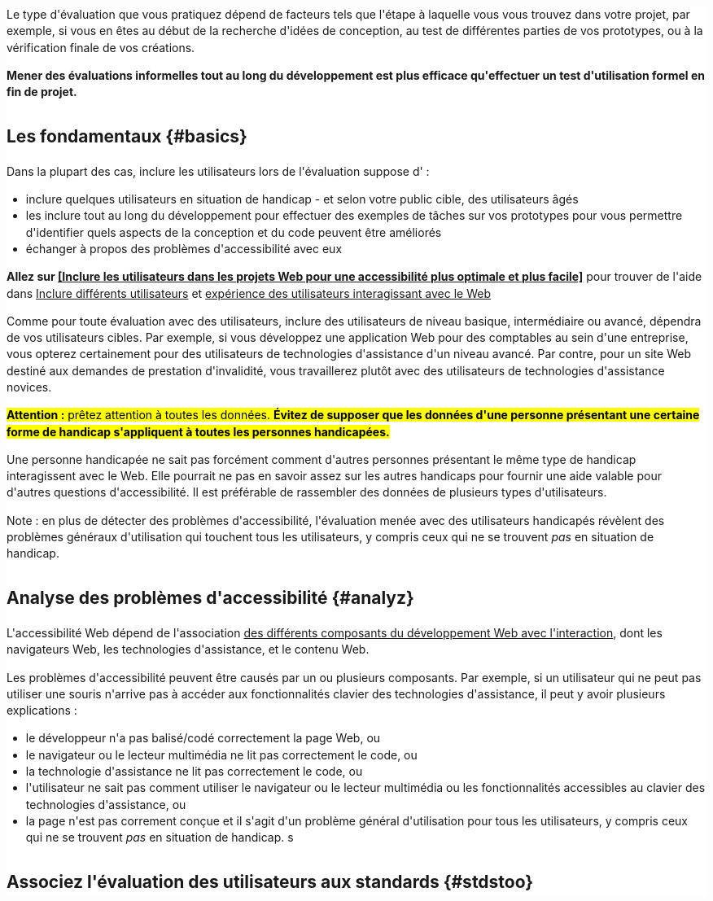 Le type d'évaluation que vous pratiquez dépend de facteurs tels que l'étape à laquelle vous vous trouvez dans votre projet, par exemple, si vous en êtes au début de la recherche d'idées de conception, au test de différentes parties de vos prototypes, ou à la vérification finale de vos créations.

**Mener des évaluations informelles tout au long du développement est plus efficace qu'effectuer un test d'utilisation formel en fin de projet.**

## Les fondamentaux {#basics}

Dans la plupart des cas, inclure les utilisateurs lors de l'évaluation suppose d' :

-   inclure quelques utilisateurs en situation de handicap - et selon votre public cible, des utilisateurs âgés
-   les inclure tout au long du développement pour effectuer des exemples de tâches sur vos prototypes pour vous permettre d'identifier quels aspects de la conception et du code peuvent être améliorés
-   échanger à propos des problèmes d'accessibilité avec eux

**Allez sur [[Inclure les utilisateurs dans les projets Web pour une accessibilité plus optimale et plus facile]](/planning/involving-users/)** pour trouver de l'aide dans [Inclure différents utilisateurs](/WAI/users/involving#diverse) et [expérience des utilisateurs interagissant avec le Web](/WAI/users/involving#experience)

Comme pour toute évaluation avec des utilisateurs, inclure des utilisateurs de niveau basique, intermédiaire ou avancé, dépendra de vos utilisateurs cibles. Par exemple, si vous développez une application Web pour des comptables au sein d'une entreprise, vous opterez certainement pour des utilisateurs de technologies d'assistance d'un niveau avancé. Par contre, pour un site Web destiné aux demandes de prestation d'invalidité, vous travaillerez plutôt avec des utilisateurs de technologies d'assistance novices.

<mark><strong>Attention :</strong> prêtez attention à toutes les données. <strong>Évitez de supposer que les données d'une personne présentant une certaine forme de handicap s'appliquent à toutes les personnes handicapées. </strong></mark>

Une personne handicapée ne sait pas forcément comment d'autres personnes présentant le même type de handicap interagissent avec le Web. Elle pourrait ne pas en savoir assez sur les autres handicaps pour fournir une aide valable pour d'autres questions d'accessibilité. Il est préférable de rassembler des données de plusieurs types d'utilisateurs.

Note : en plus de détecter des problèmes d'accessibilité, l'évaluation menée avec des utilisateurs handicapés révèlent des problèmes généraux d'utilisation qui touchent tous les utilisateurs, y compris ceux qui ne se trouvent *pas* en situation de handicap.

## Analyse des problèmes d'accessibilité {#analyz}

L'accessibilité Web dépend de l'association [des différents composants du développement Web avec l'interaction](/fundamentals/components/), dont les navigateurs Web, les technologies d'assistance, et le contenu Web.

Les problèmes d'accessibilité peuvent être causés par un ou plusieurs composants. Par exemple, si un utilisateur qui ne peut pas utiliser une souris n'arrive pas à accéder aux fonctionnalités clavier des technologies d'assistance, il peut y avoir plusieurs explications :

-   le développeur n'a pas balisé/codé correctement la page Web, ou
-   le navigateur ou le lecteur multimédia ne lit pas correctement le code, ou
-   la technologie d'assistance ne lit pas correctement le code, ou
-   l'utilisateur ne sait pas comment utiliser le navigateur ou le lecteur multimédia ou les fonctionnalités accessibles au clavier des technologies d'assistance, ou
-   la page n'est pas correment conçue et il s'agit d'un problème général d'utilisation pour tous les utilisateurs, y compris ceux qui ne se trouvent *pas* en situation de handicap.
s
## Associez l'évaluation des utilisateurs aux standards {#stdstoo}
